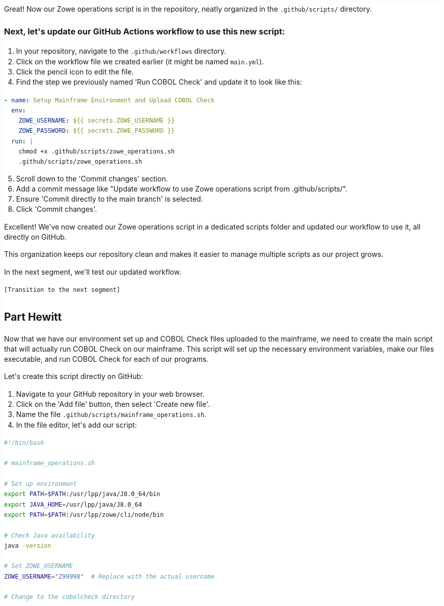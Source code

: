 Great! Now our Zowe operations script is in the repository, neatly organized in the `.github/scripts/` directory.

### Next, let's update our GitHub Actions workflow to use this new script:

1. In your repository, navigate to the `.github/workflows` directory.
2. Click on the workflow file we created earlier (it might be named `main.yml`).
3. Click the pencil icon to edit the file.
4. Find the step we previously named 'Run COBOL Check' and update it to look like this:

```yaml
- name: Setup Mainframe Environment and Upload COBOL Check
  env:
    ZOWE_USERNAME: ${{ secrets.ZOWE_USERNAME }}
    ZOWE_PASSWORD: ${{ secrets.ZOWE_PASSWORD }}
  run: |
    chmod +x .github/scripts/zowe_operations.sh
    .github/scripts/zowe_operations.sh
```

5. Scroll down to the 'Commit changes' section.
6. Add a commit message like "Update workflow to use Zowe operations script from .github/scripts/".
7. Ensure 'Commit directly to the main branch' is selected.
8. Click 'Commit changes'.

Excellent! We've now created our Zowe operations script in a dedicated scripts folder and updated our workflow to use it, all directly on GitHub.

This organization keeps our repository clean and makes it easier to manage multiple scripts as our project grows.

In the next segment, we'll test our updated workflow.

```plaintext
[Transition to the next segment]
```

## Part Hewitt
Now that we have our environment set up and COBOL Check files uploaded to the mainframe, we need to create the main script that will actually run COBOL Check on our mainframe. This script will set up the necessary environment variables, make our files executable, and run COBOL Check for each of our programs.

Let's create this script directly on GitHub:

1. Navigate to your GitHub repository in your web browser.
2. Click on the 'Add file' button, then select 'Create new file'.
3. Name the file `.github/scripts/mainframe_operations.sh`.
4. In the file editor, let's add our script:

```bash
#!/bin/bash

# mainframe_operations.sh

# Set up environment
export PATH=$PATH:/usr/lpp/java/J8.0_64/bin
export JAVA_HOME=/usr/lpp/java/J8.0_64
export PATH=$PATH:/usr/lpp/zowe/cli/node/bin

# Check Java availability
java -version

# Set ZOWE_USERNAME
ZOWE_USERNAME="Z99998"  # Replace with the actual username

# Change to the cobolcheck directory
```